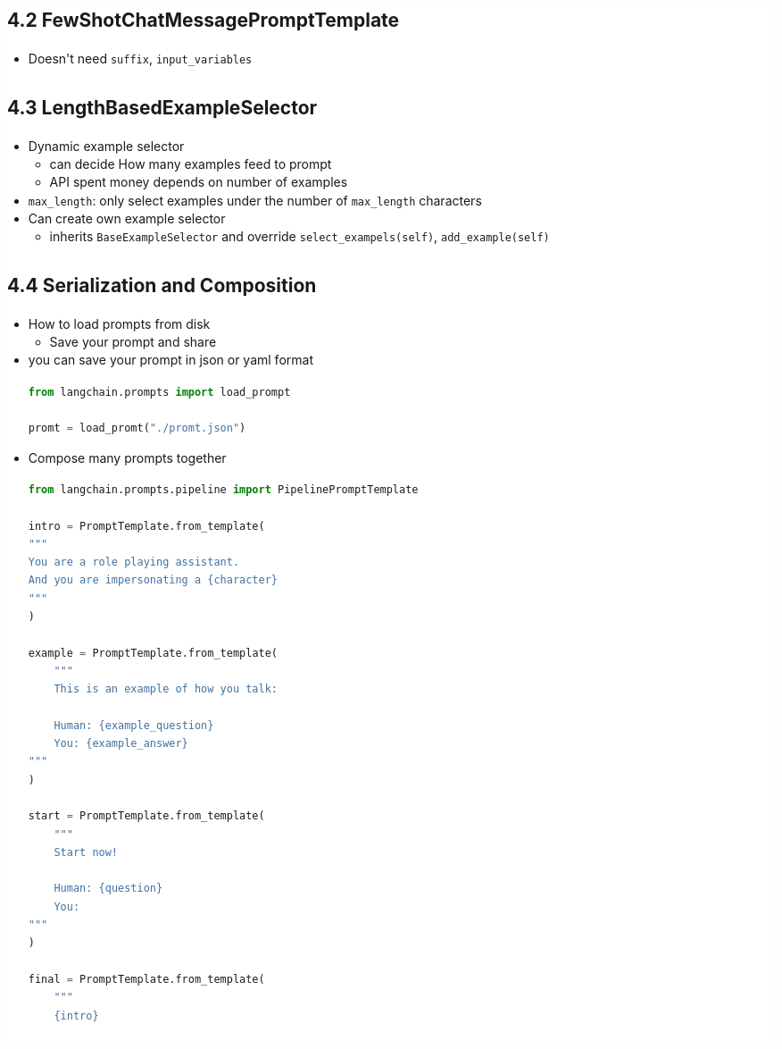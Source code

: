 ## 4.2 FewShotChatMessagePromptTemplate
* Doesn't need `suffix`, `input_variables` 

## 4.3 LengthBasedExampleSelector
* Dynamic example selector
    - can decide How many examples feed to prompt
    - API spent money depends on number of examples
* `max_length`: only select examples under the number of `max_length` characters
* Can create own example selector
    - inherits `BaseExampleSelector` and override `select_exampels(self)`, `add_example(self)`

## 4.4 Serialization and Composition
* How to load prompts from disk
    - Save your prompt and share
* you can save your prompt in json or yaml format
    ```python
    from langchain.prompts import load_prompt

    promt = load_promt("./promt.json")
    ```
* Compose many prompts together
    ```python
    from langchain.prompts.pipeline import PipelinePromptTemplate

    intro = PromptTemplate.from_template(
    """
    You are a role playing assistant.
    And you are impersonating a {character}
    """
    )

    example = PromptTemplate.from_template(
        """
        This is an example of how you talk:

        Human: {example_question}
        You: {example_answer}
    """
    )

    start = PromptTemplate.from_template(
        """
        Start now!

        Human: {question}
        You:
    """
    )

    final = PromptTemplate.from_template(
        """
        {intro}
                                        